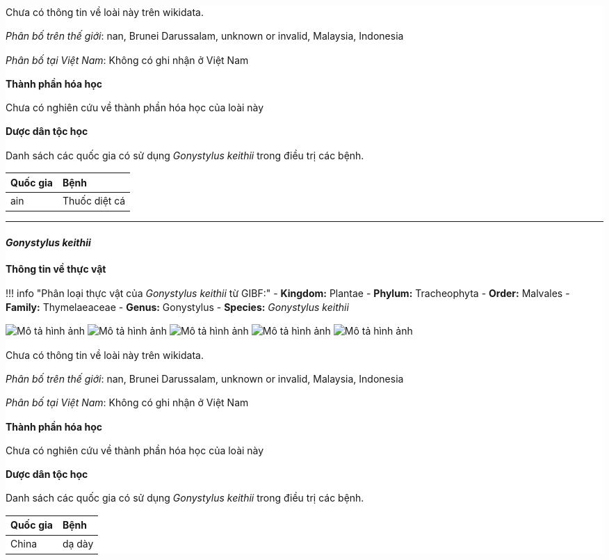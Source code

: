 Chưa có thông tin về loài này trên wikidata.

*Phân bố trên thế giới*: nan, Brunei Darussalam, unknown or invalid, Malaysia, Indonesia

*Phân bố tại Việt Nam*: Không có ghi nhận ở Việt Nam

**Thành phần hóa học**
        

Chưa có nghiên cứu về thành phần hóa học của loài này


**Dược dân tộc học**

Danh sách các quốc gia có sử dụng *Gonystylus keithii* trong điều trị các bệnh. 

| Quốc gia   | Bệnh          |
|:-----------|:--------------|
| ain        | Thuốc diệt cá |



---      
#### *Gonystylus keithii*
**Thông tin về thực vật**

!!! info "Phân loại thực vật của *Gonystylus keithii* từ GIBF:"
    - **Kingdom:** Plantae
    - **Phylum:** Tracheophyta
    - **Order:** Malvales
    - **Family:** Thymelaeaceae
    - **Genus:** Gonystylus
    - **Species:** *Gonystylus keithii*

<img src="https://medialib.naturalis.nl/file/id/L.2477334/format/large" alt="Mô tả hình ảnh" width="100" height="100">
<img src="https://d2seqvvyy3b8p2.cloudfront.net/a7a76ae3819c59c30c574335e7640a5a.jpg" alt="Mô tả hình ảnh" width="100" height="100">
<img src="https://medialib.naturalis.nl/file/id/L.2477370/format/large" alt="Mô tả hình ảnh" width="100" height="100">
<img src="https://medialib.naturalis.nl/file/id/L.2477367/format/large" alt="Mô tả hình ảnh" width="100" height="100">
<img src="https://medialib.naturalis.nl/file/id/L.2477371/format/large" alt="Mô tả hình ảnh" width="100" height="100"> 

Chưa có thông tin về loài này trên wikidata.

*Phân bố trên thế giới*: nan, Brunei Darussalam, unknown or invalid, Malaysia, Indonesia

*Phân bố tại Việt Nam*: Không có ghi nhận ở Việt Nam

**Thành phần hóa học**
        

Chưa có nghiên cứu về thành phần hóa học của loài này


**Dược dân tộc học**

Danh sách các quốc gia có sử dụng *Gonystylus keithii* trong điều trị các bệnh. 

| Quốc gia   | Bệnh   |
|:-----------|:-------|
| China      | dạ dày |
